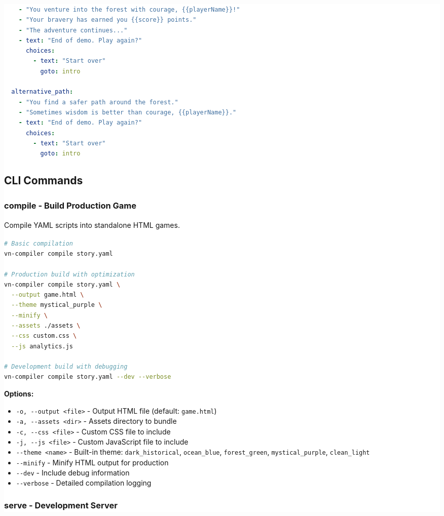 ```yaml
    - "You venture into the forest with courage, {{playerName}}!"
    - "Your bravery has earned you {{score}} points."
    - "The adventure continues..."
    - text: "End of demo. Play again?"
      choices:
        - text: "Start over"
          goto: intro

  alternative_path:
    - "You find a safer path around the forest."
    - "Sometimes wisdom is better than courage, {{playerName}}."
    - text: "End of demo. Play again?"
      choices:
        - text: "Start over"
          goto: intro
```

## CLI Commands

### compile - Build Production Game

Compile YAML scripts into standalone HTML games.

```bash
# Basic compilation
vn-compiler compile story.yaml

# Production build with optimization
vn-compiler compile story.yaml \
  --output game.html \
  --theme mystical_purple \
  --minify \
  --assets ./assets \
  --css custom.css \
  --js analytics.js

# Development build with debugging
vn-compiler compile story.yaml --dev --verbose
```

**Options:**
- `-o, --output <file>` - Output HTML file (default: `game.html`)
- `-a, --assets <dir>` - Assets directory to bundle
- `-c, --css <file>` - Custom CSS file to include
- `-j, --js <file>` - Custom JavaScript file to include
- `--theme <name>` - Built-in theme: `dark_historical`, `ocean_blue`, `forest_green`, `mystical_purple`, `clean_light`
- `--minify` - Minify HTML output for production
- `--dev` - Include debug information
- `--verbose` - Detailed compilation logging

### serve - Development Server
